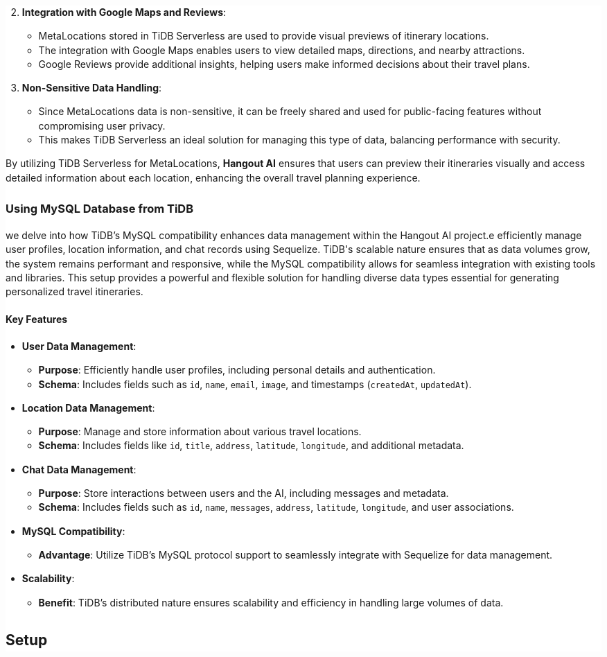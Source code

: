 2. **Integration with Google Maps and Reviews**:
   - MetaLocations stored in TiDB Serverless are used to provide visual previews of itinerary locations.
   - The integration with Google Maps enables users to view detailed maps, directions, and nearby attractions.
   - Google Reviews provide additional insights, helping users make informed decisions about their travel plans.

3. **Non-Sensitive Data Handling**:
   - Since MetaLocations data is non-sensitive, it can be freely shared and used for public-facing features without compromising user privacy.
   - This makes TiDB Serverless an ideal solution for managing this type of data, balancing performance with security.

By utilizing TiDB Serverless for MetaLocations, **Hangout AI** ensures that users can preview their itineraries visually and access detailed information about each location, enhancing the overall travel planning experience.


### Using MySQL Database from TiDB
we delve into how TiDB’s MySQL compatibility enhances data management within the Hangout AI project.e efficiently manage user profiles, location information, and chat records using Sequelize. TiDB's scalable nature ensures that as data volumes grow, the system remains performant and responsive, while the MySQL compatibility allows for seamless integration with existing tools and libraries. This setup provides a powerful and flexible solution for handling diverse data types essential for generating personalized travel itineraries.

#### Key Features

- **User Data Management**: 
  - **Purpose**: Efficiently handle user profiles, including personal details and authentication.
  - **Schema**: Includes fields such as `id`, `name`, `email`, `image`, and timestamps (`createdAt`, `updatedAt`).

- **Location Data Management**:
  - **Purpose**: Manage and store information about various travel locations.
  - **Schema**: Includes fields like `id`, `title`, `address`, `latitude`, `longitude`, and additional metadata.

- **Chat Data Management**:
  - **Purpose**: Store interactions between users and the AI, including messages and metadata.
  - **Schema**: Includes fields such as `id`, `name`, `messages`, `address`, `latitude`, `longitude`, and user associations.

- **MySQL Compatibility**:
  - **Advantage**: Utilize TiDB’s MySQL protocol support to seamlessly integrate with Sequelize for data management.

- **Scalability**:
  - **Benefit**: TiDB’s distributed nature ensures scalability and efficiency in handling large volumes of data.


## Setup

